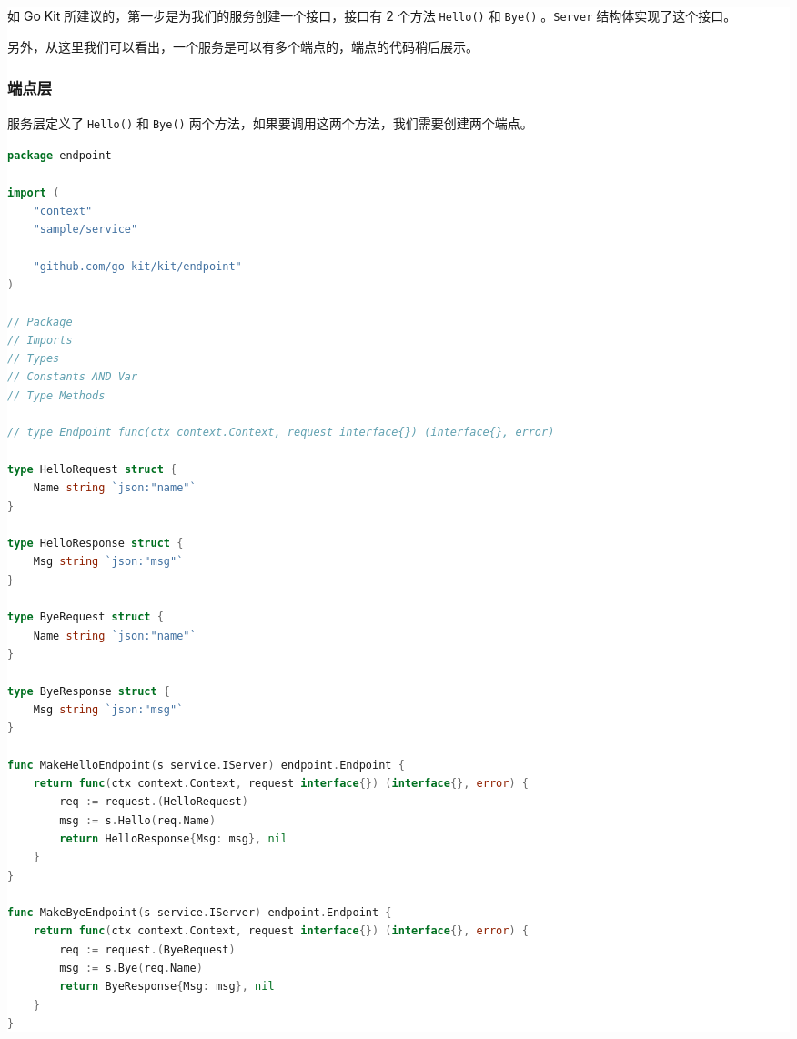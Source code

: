 如 Go Kit 所建议的，第一步是为我们的服务创建一个接口，接口有 2 个方法 `Hello()` 和 `Bye()` 。`Server` 结构体实现了这个接口。

另外，从这里我们可以看出，一个服务是可以有多个端点的，端点的代码稍后展示。



### 端点层

服务层定义了 `Hello()` 和 `Bye()` 两个方法，如果要调用这两个方法，我们需要创建两个端点。

```go
package endpoint

import (
    "context"
    "sample/service"

    "github.com/go-kit/kit/endpoint"
)

// Package
// Imports
// Types
// Constants AND Var
// Type Methods

// type Endpoint func(ctx context.Context, request interface{}) (interface{}, error)

type HelloRequest struct {
    Name string `json:"name"`
}

type HelloResponse struct {
    Msg string `json:"msg"`
}

type ByeRequest struct {
    Name string `json:"name"`
}

type ByeResponse struct {
    Msg string `json:"msg"`
}

func MakeHelloEndpoint(s service.IServer) endpoint.Endpoint {
    return func(ctx context.Context, request interface{}) (interface{}, error) {
        req := request.(HelloRequest)
        msg := s.Hello(req.Name)
        return HelloResponse{Msg: msg}, nil
    }
}

func MakeByeEndpoint(s service.IServer) endpoint.Endpoint {
    return func(ctx context.Context, request interface{}) (interface{}, error) {
        req := request.(ByeRequest)
        msg := s.Bye(req.Name)
        return ByeResponse{Msg: msg}, nil
    }
}
```
